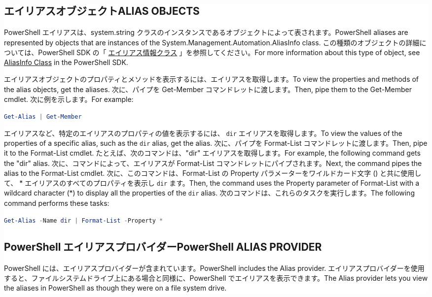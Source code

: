 ## <a name="alias-objects"></a><span data-ttu-id="80c41-162">エイリアスオブジェクト</span><span class="sxs-lookup"><span data-stu-id="80c41-162">ALIAS OBJECTS</span></span>

<span data-ttu-id="80c41-163">PowerShell エイリアスは、system.string クラスのインスタンスであるオブジェクトによって表されます。</span><span class="sxs-lookup"><span data-stu-id="80c41-163">PowerShell aliases are represented by objects that are instances of the System.Management.Automation.AliasInfo class.</span></span> <span data-ttu-id="80c41-164">この種類のオブジェクトの詳細については、PowerShell SDK の「 [エイリアス情報クラス][aliasinfo] 」を参照してください。</span><span class="sxs-lookup"><span data-stu-id="80c41-164">For more information about this type of object, see [AliasInfo Class][aliasinfo] in the PowerShell SDK.</span></span>

<span data-ttu-id="80c41-165">エイリアスオブジェクトのプロパティとメソッドを表示するには、エイリアスを取得します。</span><span class="sxs-lookup"><span data-stu-id="80c41-165">To view the properties and methods of the alias objects, get the aliases.</span></span>
<span data-ttu-id="80c41-166">次に、パイプを Get-Member コマンドレットに渡します。</span><span class="sxs-lookup"><span data-stu-id="80c41-166">Then, pipe them to the Get-Member cmdlet.</span></span> <span data-ttu-id="80c41-167">次に例を示します。</span><span class="sxs-lookup"><span data-stu-id="80c41-167">For example:</span></span>

```powershell
Get-Alias | Get-Member
```

<span data-ttu-id="80c41-168">エイリアスなど、特定のエイリアスのプロパティの値を表示するには、 `dir` エイリアスを取得します。</span><span class="sxs-lookup"><span data-stu-id="80c41-168">To view the values of the properties of a specific alias, such as the `dir` alias, get the alias.</span></span> <span data-ttu-id="80c41-169">次に、パイプを Format-List コマンドレットに渡します。</span><span class="sxs-lookup"><span data-stu-id="80c41-169">Then, pipe it to the Format-List cmdlet.</span></span> <span data-ttu-id="80c41-170">たとえば、次のコマンドは、"dir" エイリアスを取得します。</span><span class="sxs-lookup"><span data-stu-id="80c41-170">For example, the following command gets the "dir" alias.</span></span> <span data-ttu-id="80c41-171">次に、コマンドによって、エイリアスが Format-List コマンドレットにパイプされます。</span><span class="sxs-lookup"><span data-stu-id="80c41-171">Next, the command pipes the alias to the Format-List cmdlet.</span></span> <span data-ttu-id="80c41-172">次に、このコマンドは、Format-List の Property パラメーターをワイルドカード文字 () と共に使用して、 \* エイリアスのすべてのプロパティを表示し `dir` ます。</span><span class="sxs-lookup"><span data-stu-id="80c41-172">Then, the command uses the Property parameter of Format-List with a wildcard character (\*) to display all the properties of the `dir` alias.</span></span> <span data-ttu-id="80c41-173">次のコマンドは、これらのタスクを実行します。</span><span class="sxs-lookup"><span data-stu-id="80c41-173">The following command performs these tasks:</span></span>

```powershell
Get-Alias -Name dir | Format-List -Property *
```

## <a name="powershell-alias-provider"></a><span data-ttu-id="80c41-174">PowerShell エイリアスプロバイダー</span><span class="sxs-lookup"><span data-stu-id="80c41-174">PowerShell ALIAS PROVIDER</span></span>

<span data-ttu-id="80c41-175">PowerShell には、エイリアスプロバイダーが含まれています。</span><span class="sxs-lookup"><span data-stu-id="80c41-175">PowerShell includes the Alias provider.</span></span> <span data-ttu-id="80c41-176">エイリアスプロバイダーを使用すると、ファイルシステムドライブ上にある場合と同様に、PowerShell でエイリアスを表示できます。</span><span class="sxs-lookup"><span data-stu-id="80c41-176">The Alias provider lets you view the aliases in PowerShell as though they were on a file system drive.</span></span>


[aliasinfo]: /dotnet/api/system.management.automation.aliasinfo